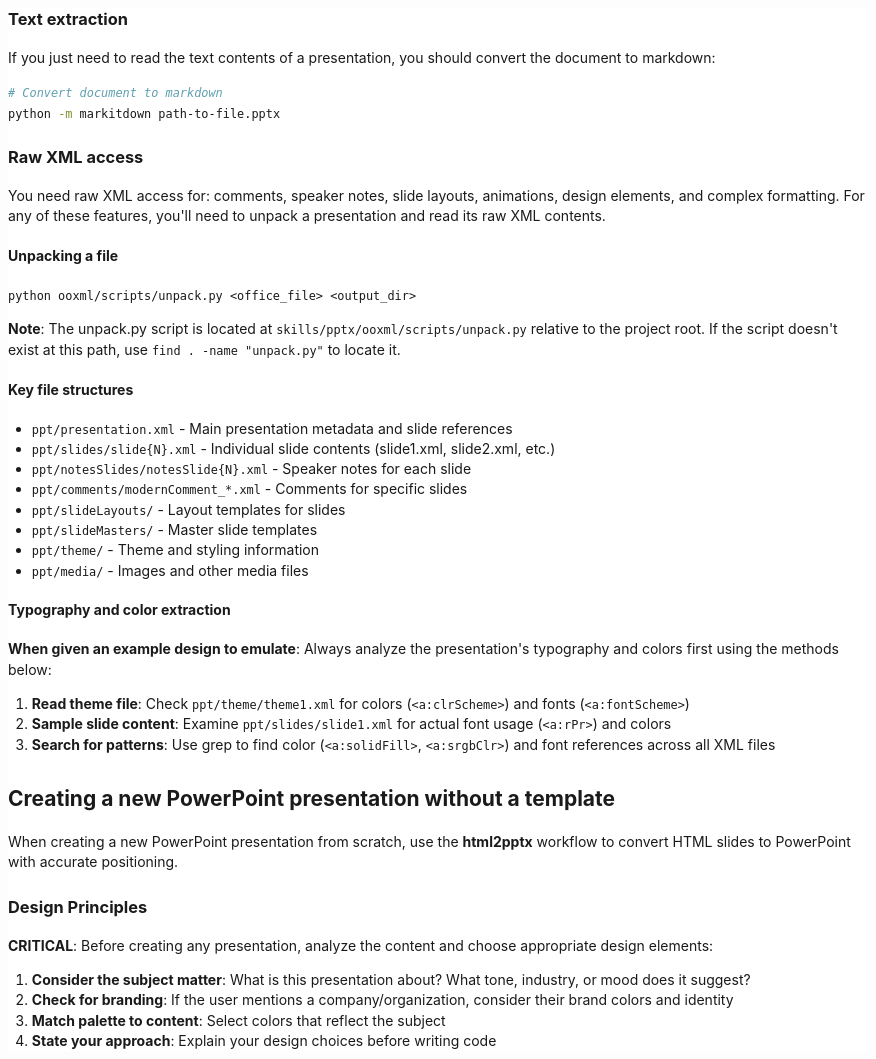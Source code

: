 ### Text extraction
If you just need to read the text contents of a presentation, you should convert the document to markdown:

```bash
# Convert document to markdown
python -m markitdown path-to-file.pptx
```

### Raw XML access
You need raw XML access for: comments, speaker notes, slide layouts, animations, design elements, and complex formatting. For any of these features, you'll need to unpack a presentation and read its raw XML contents.

#### Unpacking a file
`python ooxml/scripts/unpack.py <office_file> <output_dir>`

**Note**: The unpack.py script is located at `skills/pptx/ooxml/scripts/unpack.py` relative to the project root. If the script doesn't exist at this path, use `find . -name "unpack.py"` to locate it.

#### Key file structures
* `ppt/presentation.xml` - Main presentation metadata and slide references
* `ppt/slides/slide{N}.xml` - Individual slide contents (slide1.xml, slide2.xml, etc.)
* `ppt/notesSlides/notesSlide{N}.xml` - Speaker notes for each slide
* `ppt/comments/modernComment_*.xml` - Comments for specific slides
* `ppt/slideLayouts/` - Layout templates for slides
* `ppt/slideMasters/` - Master slide templates
* `ppt/theme/` - Theme and styling information
* `ppt/media/` - Images and other media files

#### Typography and color extraction
**When given an example design to emulate**: Always analyze the presentation's typography and colors first using the methods below:
1. **Read theme file**: Check `ppt/theme/theme1.xml` for colors (`<a:clrScheme>`) and fonts (`<a:fontScheme>`)
2. **Sample slide content**: Examine `ppt/slides/slide1.xml` for actual font usage (`<a:rPr>`) and colors
3. **Search for patterns**: Use grep to find color (`<a:solidFill>`, `<a:srgbClr>`) and font references across all XML files

## Creating a new PowerPoint presentation **without a template**

When creating a new PowerPoint presentation from scratch, use the **html2pptx** workflow to convert HTML slides to PowerPoint with accurate positioning.

### Design Principles

**CRITICAL**: Before creating any presentation, analyze the content and choose appropriate design elements:
1. **Consider the subject matter**: What is this presentation about? What tone, industry, or mood does it suggest?
2. **Check for branding**: If the user mentions a company/organization, consider their brand colors and identity
3. **Match palette to content**: Select colors that reflect the subject
4. **State your approach**: Explain your design choices before writing code
